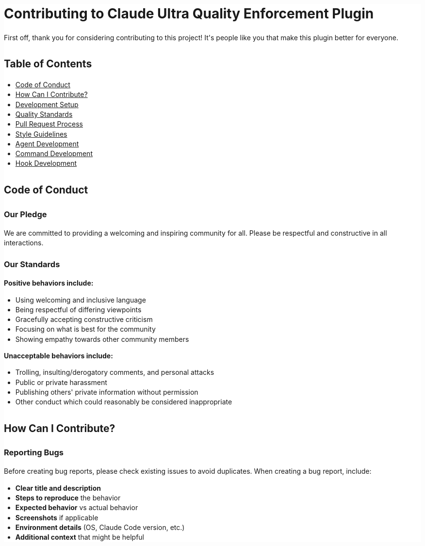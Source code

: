 # Contributing to Claude Ultra Quality Enforcement Plugin

First off, thank you for considering contributing to this project! It's people like you that make this plugin better for everyone.

## Table of Contents

- [Code of Conduct](#code-of-conduct)
- [How Can I Contribute?](#how-can-i-contribute)
- [Development Setup](#development-setup)
- [Quality Standards](#quality-standards)
- [Pull Request Process](#pull-request-process)
- [Style Guidelines](#style-guidelines)
- [Agent Development](#agent-development)
- [Command Development](#command-development)
- [Hook Development](#hook-development)

## Code of Conduct

### Our Pledge

We are committed to providing a welcoming and inspiring community for all. Please be respectful and constructive in all interactions.

### Our Standards

**Positive behaviors include:**
- Using welcoming and inclusive language
- Being respectful of differing viewpoints
- Gracefully accepting constructive criticism
- Focusing on what is best for the community
- Showing empathy towards other community members

**Unacceptable behaviors include:**
- Trolling, insulting/derogatory comments, and personal attacks
- Public or private harassment
- Publishing others' private information without permission
- Other conduct which could reasonably be considered inappropriate

## How Can I Contribute?

### Reporting Bugs

Before creating bug reports, please check existing issues to avoid duplicates. When creating a bug report, include:

- **Clear title and description**
- **Steps to reproduce** the behavior
- **Expected behavior** vs actual behavior
- **Screenshots** if applicable
- **Environment details** (OS, Claude Code version, etc.)
- **Additional context** that might be helpful

